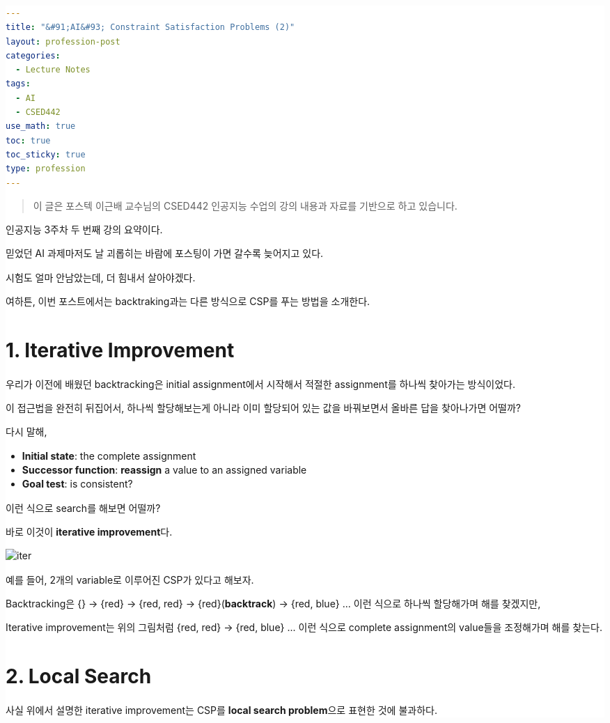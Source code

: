 ```yaml
---
title: "&#91;AI&#93; Constraint Satisfaction Problems (2)"
layout: profession-post
categories:
  - Lecture Notes
tags:
  - AI
  - CSED442
use_math: true
toc: true
toc_sticky: true
type: profession
---
```


> 이 글은 포스텍 이근배 교수님의 CSED442 인공지능 수업의 강의 내용과 자료를 기반으로 하고 있습니다.

인공지능 3주차 두 번째 강의 요약이다.

믿었던 AI 과제마저도 날 괴롭히는 바람에 포스팅이 가면 갈수록 늦어지고 있다.

시험도 얼마 안남았는데, 더 힘내서 살아야겠다.

여하튼, 이번 포스트에서는 backtraking과는 다른 방식으로 CSP를 푸는 방법을 소개한다.

# 1. Iterative Improvement

우리가 이전에 배웠던 backtracking은 initial assignment에서 시작해서 적절한 assignment를 하나씩 찾아가는 방식이었다.

이 접근법을 완전히 뒤집어서, 하나씩 할당해보는게 아니라 이미 할당되어 있는 값을 바꿔보면서 올바른 답을 찾아나가면 어떨까?

다시 말해, 

- **Initial state**: the complete assignment
- **Successor function**: **reassign** a value to an assigned variable
- **Goal test**: is consistent?

이런 식으로 search를 해보면 어떨까?

바로 이것이 **iterative improvement**다.

![iter][I_7]

예를 들어, 2개의 variable로 이루어진 CSP가 있다고 해보자.

Backtracking은 {} → {red} → {red, red} → {red}(**backtrack**) → {red, blue} ... 이런 식으로 하나씩 할당해가며 해를 찾겠지만,

Iterative improvement는 위의 그림처럼 {red, red} → {red, blue} ... 이런 식으로 complete assignment의 value들을 조정해가며 해를 찾는다.

# 2. Local Search

사실 위에서 설명한 iterative improvement는 CSP를 **local search problem**으로 표현한 것에 불과하다.


[I_2]: /assets/lecture/ai/3/1.PNG
[I_3]: /assets/lecture/ai/3/2.PNG
[I_4]: /assets/lecture/ai/3/3.PNG
[I_5]: /assets/lecture/ai/3/4.PNG
[I_6]: /assets/lecture/ai/3/local.PNG
[I_7]: /assets/lecture/ai/3/iter.PNG
[I_8]: /assets/lecture/ai/3/diagram.PNG
[I_9]: /assets/lecture/ai/3/ann.PNG
[I_10]: /assets/lecture/ai/3/sin.PNG
[I_11]: /assets/lecture/ai/3/direct.PNG
[I_12]: /assets/lecture/ai/3/genetic.PNG
[I_13]: /assets/lecture/ai/3/qg.PNG